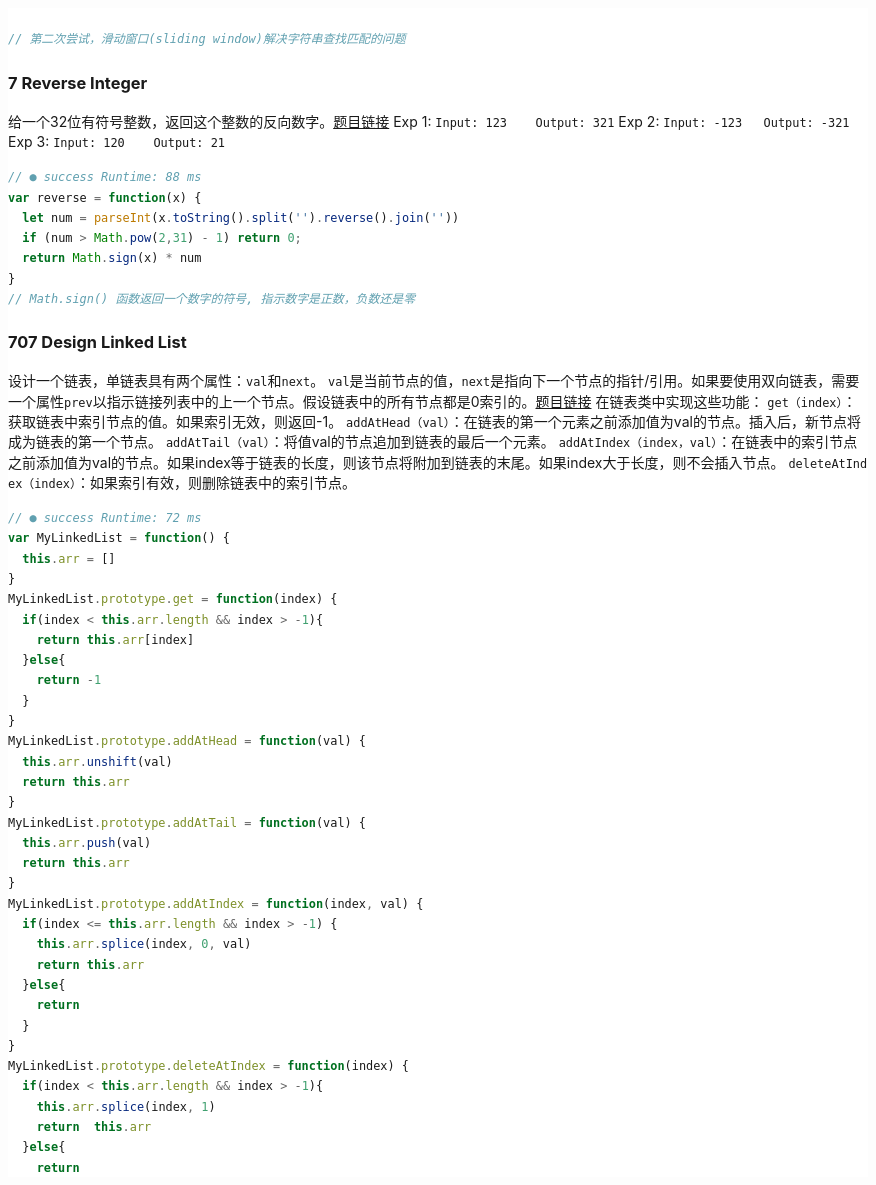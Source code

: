 ```JavaScript

// 第二次尝试，滑动窗口(sliding window)解决字符串查找匹配的问题

```

### 7 Reverse Integer
给一个32位有符号整数，返回这个整数的反向数字。[题目链接](https://leetcode.com/problems/reverse-integer/)
Exp 1:  `Input: 123    Output: 321`
Exp 2:  `Input: -123   Output: -321`
Exp 3:  `Input: 120    Output: 21`
```JavaScript
// ● success Runtime: 88 ms
var reverse = function(x) {
  let num = parseInt(x.toString().split('').reverse().join(''))
  if (num > Math.pow(2,31) - 1) return 0;
  return Math.sign(x) * num
}
// Math.sign() 函数返回一个数字的符号, 指示数字是正数，负数还是零
```

### 707 Design Linked List
设计一个链表，单链表具有两个属性：`val`和`next`。 `val`是当前节点的值，`next`是指向下一个节点的指针/引用。如果要使用双向链表，需要一个属性`prev`以指示链接列表中的上一个节点。假设链表中的所有节点都是0索引的。[题目链接](https://leetcode.com/problems/design-linked-list/)
在链表类中实现这些功能：
`get（index）`：获取链表中索引节点的值。如果索引无效，则返回-1。
`addAtHead（val）`：在链表的第一个元素之前添加值为val的节点。插入后，新节点将成为链表的第一个节点。
`addAtTail（val）`：将值val的节点追加到链表的最后一个元素。
`addAtIndex（index，val）`：在链表中的索引节点之前添加值为val的节点。如果index等于链表的长度，则该节点将附加到链表的末尾。如果index大于长度，则不会插入节点。
`deleteAtIndex（index）`：如果索引有效，则删除链表中的索引节点。
```JavaScript
// ● success Runtime: 72 ms
var MyLinkedList = function() {
  this.arr = []
}
MyLinkedList.prototype.get = function(index) {
  if(index < this.arr.length && index > -1){
    return this.arr[index]
  }else{
    return -1
  }
}
MyLinkedList.prototype.addAtHead = function(val) {
  this.arr.unshift(val)
  return this.arr
}
MyLinkedList.prototype.addAtTail = function(val) {
  this.arr.push(val)
  return this.arr
}
MyLinkedList.prototype.addAtIndex = function(index, val) {
  if(index <= this.arr.length && index > -1) {
    this.arr.splice(index, 0, val)
    return this.arr
  }else{
    return
  }
}
MyLinkedList.prototype.deleteAtIndex = function(index) {
  if(index < this.arr.length && index > -1){
    this.arr.splice(index, 1)
    return  this.arr
  }else{
    return
```